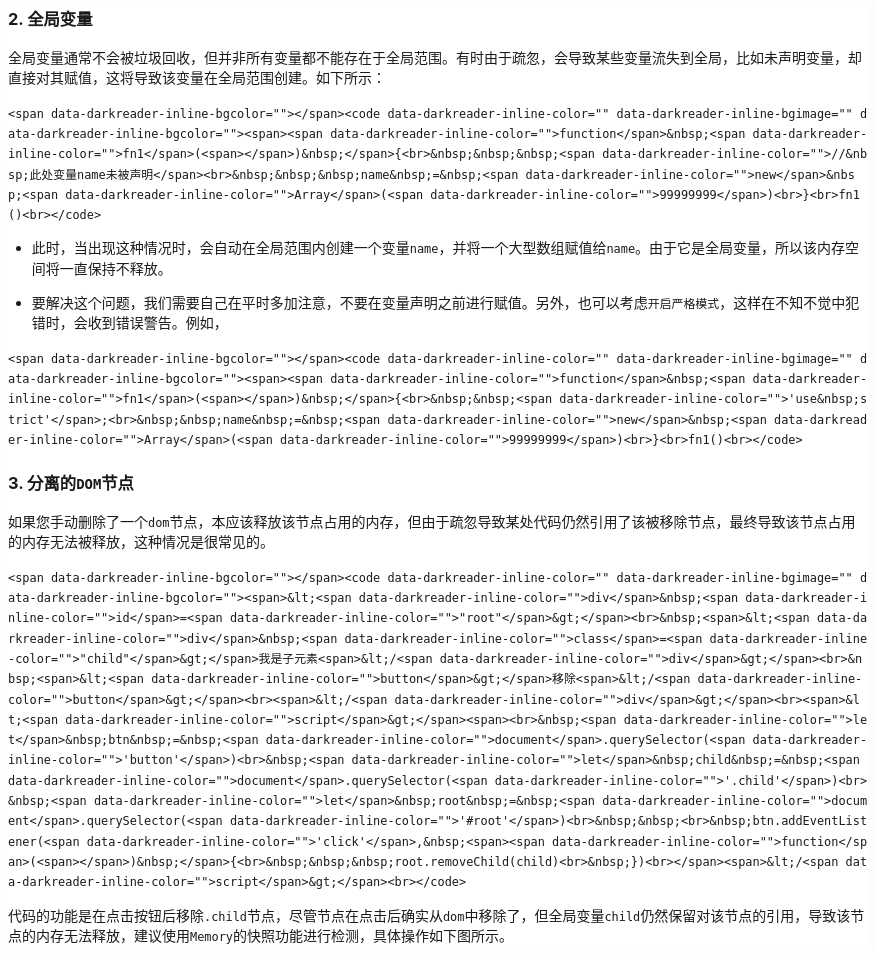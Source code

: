 ### 2\. 全局变量

全局变量通常不会被垃圾回收，但并非所有变量都不能存在于全局范围。有时由于疏忽，会导致某些变量流失到全局，比如未声明变量，却直接对其赋值，这将导致该变量在全局范围创建。如下所示：

```
<span data-darkreader-inline-bgcolor=""></span><code data-darkreader-inline-color="" data-darkreader-inline-bgimage="" data-darkreader-inline-bgcolor=""><span><span data-darkreader-inline-color="">function</span>&nbsp;<span data-darkreader-inline-color="">fn1</span>(<span></span>)&nbsp;</span>{<br>&nbsp;&nbsp;&nbsp;<span data-darkreader-inline-color="">//&nbsp;此处变量name未被声明</span><br>&nbsp;&nbsp;&nbsp;name&nbsp;=&nbsp;<span data-darkreader-inline-color="">new</span>&nbsp;<span data-darkreader-inline-color="">Array</span>(<span data-darkreader-inline-color="">99999999</span>)<br>}<br>fn1()<br></code>
```

-   此时，当出现这种情况时，会自动在全局范围内创建一个变量`name`，并将一个大型数组赋值给`name`。由于它是全局变量，所以该内存空间将一直保持不释放。
    
-   要解决这个问题，我们需要自己在平时多加注意，不要在变量声明之前进行赋值。另外，也可以考虑`开启严格模式`，这样在不知不觉中犯错时，会收到错误警告。例如，
    

```
<span data-darkreader-inline-bgcolor=""></span><code data-darkreader-inline-color="" data-darkreader-inline-bgimage="" data-darkreader-inline-bgcolor=""><span><span data-darkreader-inline-color="">function</span>&nbsp;<span data-darkreader-inline-color="">fn1</span>(<span></span>)&nbsp;</span>{<br>&nbsp;&nbsp;<span data-darkreader-inline-color="">'use&nbsp;strict'</span>;<br>&nbsp;&nbsp;name&nbsp;=&nbsp;<span data-darkreader-inline-color="">new</span>&nbsp;<span data-darkreader-inline-color="">Array</span>(<span data-darkreader-inline-color="">99999999</span>)<br>}<br>fn1()<br></code>
```

### 3\. 分离的`DOM`节点

如果您手动删除了一个`dom`节点，本应该释放该节点占用的内存，但由于疏忽导致某处代码仍然引用了该被移除节点，最终导致该节点占用的内存无法被释放，这种情况是很常见的。

```
<span data-darkreader-inline-bgcolor=""></span><code data-darkreader-inline-color="" data-darkreader-inline-bgimage="" data-darkreader-inline-bgcolor=""><span>&lt;<span data-darkreader-inline-color="">div</span>&nbsp;<span data-darkreader-inline-color="">id</span>=<span data-darkreader-inline-color="">"root"</span>&gt;</span><br>&nbsp;<span>&lt;<span data-darkreader-inline-color="">div</span>&nbsp;<span data-darkreader-inline-color="">class</span>=<span data-darkreader-inline-color="">"child"</span>&gt;</span>我是子元素<span>&lt;/<span data-darkreader-inline-color="">div</span>&gt;</span><br>&nbsp;<span>&lt;<span data-darkreader-inline-color="">button</span>&gt;</span>移除<span>&lt;/<span data-darkreader-inline-color="">button</span>&gt;</span><br><span>&lt;/<span data-darkreader-inline-color="">div</span>&gt;</span><br><span>&lt;<span data-darkreader-inline-color="">script</span>&gt;</span><span><br>&nbsp;<span data-darkreader-inline-color="">let</span>&nbsp;btn&nbsp;=&nbsp;<span data-darkreader-inline-color="">document</span>.querySelector(<span data-darkreader-inline-color="">'button'</span>)<br>&nbsp;<span data-darkreader-inline-color="">let</span>&nbsp;child&nbsp;=&nbsp;<span data-darkreader-inline-color="">document</span>.querySelector(<span data-darkreader-inline-color="">'.child'</span>)<br>&nbsp;<span data-darkreader-inline-color="">let</span>&nbsp;root&nbsp;=&nbsp;<span data-darkreader-inline-color="">document</span>.querySelector(<span data-darkreader-inline-color="">'#root'</span>)<br>&nbsp;&nbsp;<br>&nbsp;btn.addEventListener(<span data-darkreader-inline-color="">'click'</span>,&nbsp;<span><span data-darkreader-inline-color="">function</span>(<span></span>)&nbsp;</span>{<br>&nbsp;&nbsp;&nbsp;root.removeChild(child)<br>&nbsp;})<br></span><span>&lt;/<span data-darkreader-inline-color="">script</span>&gt;</span><br></code>
```

代码的功能是在点击按钮后移除`.child`节点，尽管节点在点击后确实从`dom`中移除了，但全局变量`child`仍然保留对该节点的引用，导致该节点的内存无法释放，建议使用`Memory`的快照功能进行检测，具体操作如下图所示。
